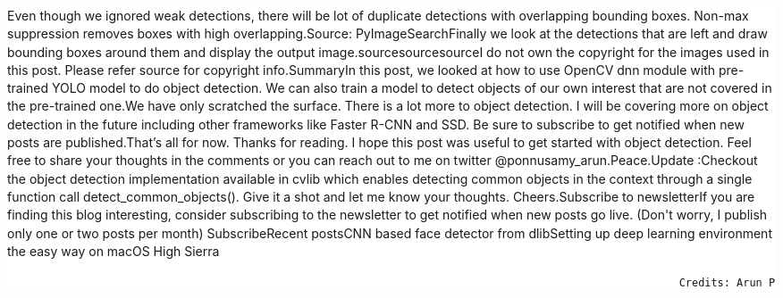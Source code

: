 Even though we ignored weak detections, there will be lot of duplicate detections with overlapping bounding boxes. Non-max suppression removes boxes with high overlapping.Source: PyImageSearchFinally we look at the detections that are left and draw bounding boxes around them and display the output image.sourcesourcesourceI do not own the copyright for the images used in this post. Please refer source for copyright info.SummaryIn this post, we looked at how to use OpenCV dnn module with pre-trained YOLO model to do object detection. We can also train a model to detect objects of our own interest that are not covered in the pre-trained one.We have only scratched the surface. There is a lot more to object detection. I will be covering more on object detection in the future including other frameworks like Faster R-CNN and SSD. Be sure to subscribe to get notified when new posts are published.That’s all for now. Thanks for reading. I hope this post was useful to get started with object detection. Feel free to share your thoughts in the comments or you can reach out to me on twitter @ponnusamy_arun.Peace.Update :Checkout the object detection implementation available in cvlib which enables detecting common objects in the context through a single function call detect_common_objects(). Give it a shot and let me know your thoughts. Cheers.Subscribe to newsletterIf you are finding this blog interesting, consider subscribing to the newsletter to get notified when new posts go live. (Don't worry, I publish only one or two posts per month) SubscribeRecent postsCNN based face detector from dlibSetting up deep learning environment the easy way on macOS High Sierra





                                                                                                             Credits: Arun P

